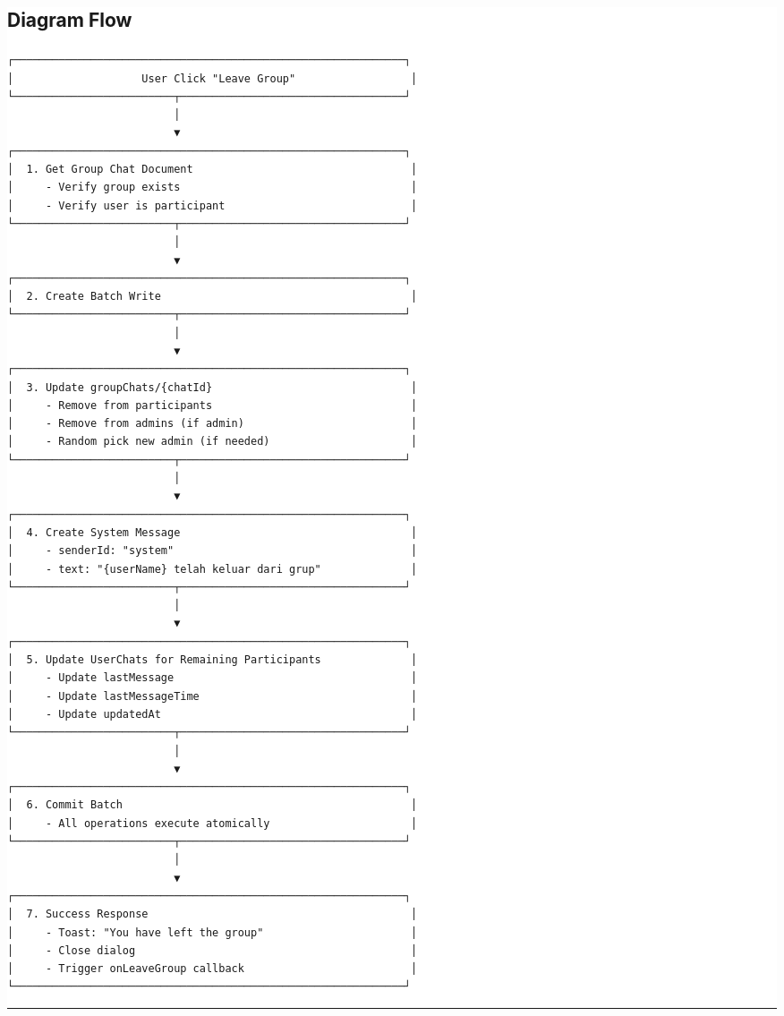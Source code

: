 ## Diagram Flow

```
┌─────────────────────────────────────────────────────────────┐
│                    User Click "Leave Group"                  │
└─────────────────────────┬───────────────────────────────────┘
                          │
                          ▼
┌─────────────────────────────────────────────────────────────┐
│  1. Get Group Chat Document                                  │
│     - Verify group exists                                    │
│     - Verify user is participant                             │
└─────────────────────────┬───────────────────────────────────┘
                          │
                          ▼
┌─────────────────────────────────────────────────────────────┐
│  2. Create Batch Write                                       │
└─────────────────────────┬───────────────────────────────────┘
                          │
                          ▼
┌─────────────────────────────────────────────────────────────┐
│  3. Update groupChats/{chatId}                               │
│     - Remove from participants                               │
│     - Remove from admins (if admin)                          │
│     - Random pick new admin (if needed)                      │
└─────────────────────────┬───────────────────────────────────┘
                          │
                          ▼
┌─────────────────────────────────────────────────────────────┐
│  4. Create System Message                                    │
│     - senderId: "system"                                     │
│     - text: "{userName} telah keluar dari grup"              │
└─────────────────────────┬───────────────────────────────────┘
                          │
                          ▼
┌─────────────────────────────────────────────────────────────┐
│  5. Update UserChats for Remaining Participants              │
│     - Update lastMessage                                     │
│     - Update lastMessageTime                                 │
│     - Update updatedAt                                       │
└─────────────────────────┬───────────────────────────────────┘
                          │
                          ▼
┌─────────────────────────────────────────────────────────────┐
│  6. Commit Batch                                             │
│     - All operations execute atomically                      │
└─────────────────────────┬───────────────────────────────────┘
                          │
                          ▼
┌─────────────────────────────────────────────────────────────┐
│  7. Success Response                                         │
│     - Toast: "You have left the group"                       │
│     - Close dialog                                           │
│     - Trigger onLeaveGroup callback                          │
└─────────────────────────────────────────────────────────────┘
```

---